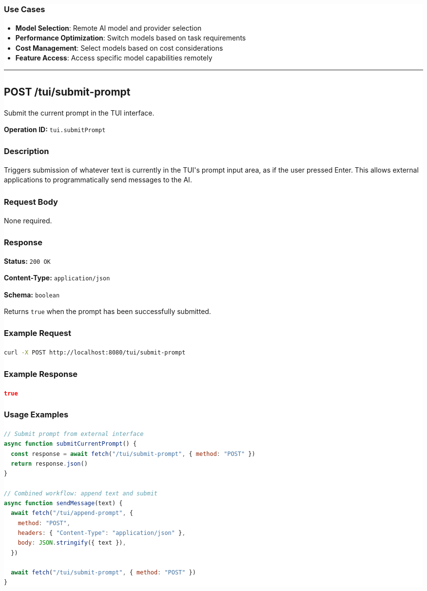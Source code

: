 ### Use Cases

- **Model Selection**: Remote AI model and provider selection
- **Performance Optimization**: Switch models based on task requirements
- **Cost Management**: Select models based on cost considerations
- **Feature Access**: Access specific model capabilities remotely

---

## POST /tui/submit-prompt

Submit the current prompt in the TUI interface.

**Operation ID:** `tui.submitPrompt`

### Description

Triggers submission of whatever text is currently in the TUI's prompt input area, as if the user pressed Enter. This allows external applications to programmatically send messages to the AI.

### Request Body

None required.

### Response

**Status:** `200 OK`

**Content-Type:** `application/json`

**Schema:** `boolean`

Returns `true` when the prompt has been successfully submitted.

### Example Request

```bash
curl -X POST http://localhost:8080/tui/submit-prompt
```

### Example Response

```json
true
```

### Usage Examples

```javascript
// Submit prompt from external interface
async function submitCurrentPrompt() {
  const response = await fetch("/tui/submit-prompt", { method: "POST" })
  return response.json()
}

// Combined workflow: append text and submit
async function sendMessage(text) {
  await fetch("/tui/append-prompt", {
    method: "POST",
    headers: { "Content-Type": "application/json" },
    body: JSON.stringify({ text }),
  })

  await fetch("/tui/submit-prompt", { method: "POST" })
}
```
